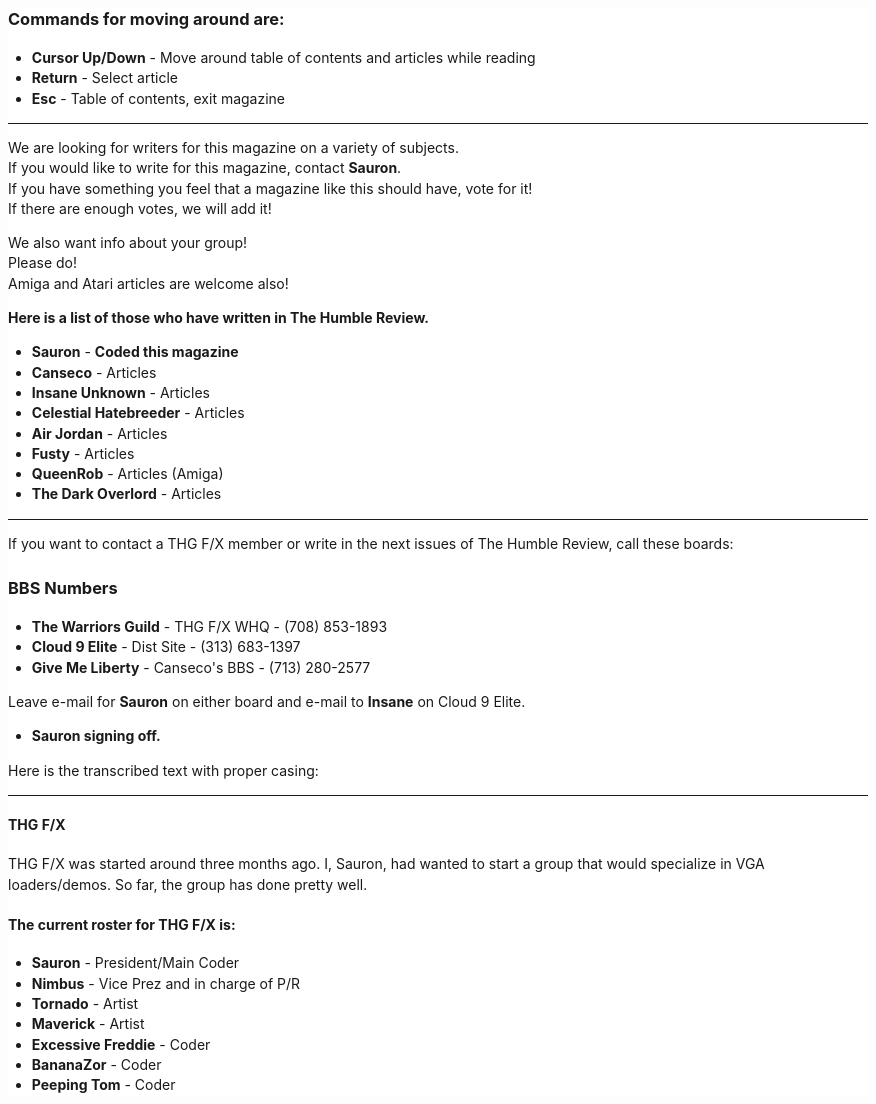 ### **Commands for moving around are:**  
- **Cursor Up/Down** - Move around table of contents and articles while reading  
- **Return** - Select article  
- **Esc** - Table of contents, exit magazine  

---

We are looking for writers for this magazine on a variety of subjects.  
If you would like to write for this magazine, contact **Sauron**.  
If you have something you feel that a magazine like this should have, vote for it!  
If there are enough votes, we will add it!  

We also want info about your group!  
Please do!  
Amiga and Atari articles are welcome also!  

**Here is a list of those who have written in The Humble Review.**  

- **Sauron** - **Coded this magazine**
- **Canseco** - Articles  
- **Insane Unknown** - Articles  
- **Celestial Hatebreeder** - Articles  
- **Air Jordan** - Articles  
- **Fusty** - Articles  
- **QueenRob** - Articles (Amiga)  
- **The Dark Overlord** - Articles  

---

If you want to contact a THG F/X member or write in the next issues of The Humble Review, call these boards:  

### **BBS Numbers**  
- **The Warriors Guild** - THG F/X WHQ - (708) 853-1893  
- **Cloud 9 Elite** - Dist Site - (313) 683-1397  
- **Give Me Liberty** - Canseco's BBS - (713) 280-2577  

Leave e-mail for **Sauron** on either board and  e-mail to **Insane** on Cloud 9 Elite.  

- **Sauron signing off.**  

Here is the transcribed text with proper casing:

---

#### **THG F/X**  
THG F/X was started around three months ago. I, Sauron, had wanted to start a group that would specialize in VGA loaders/demos. So far, the group has done pretty well.  

#### **The current roster for THG F/X is:**  
- **Sauron** - President/Main Coder  
- **Nimbus** - Vice Prez and in charge of P/R  
- **Tornado** - Artist  
- **Maverick** - Artist  
- **Excessive Freddie** - Coder  
- **BananaZor** - Coder  
- **Peeping Tom** - Coder  
